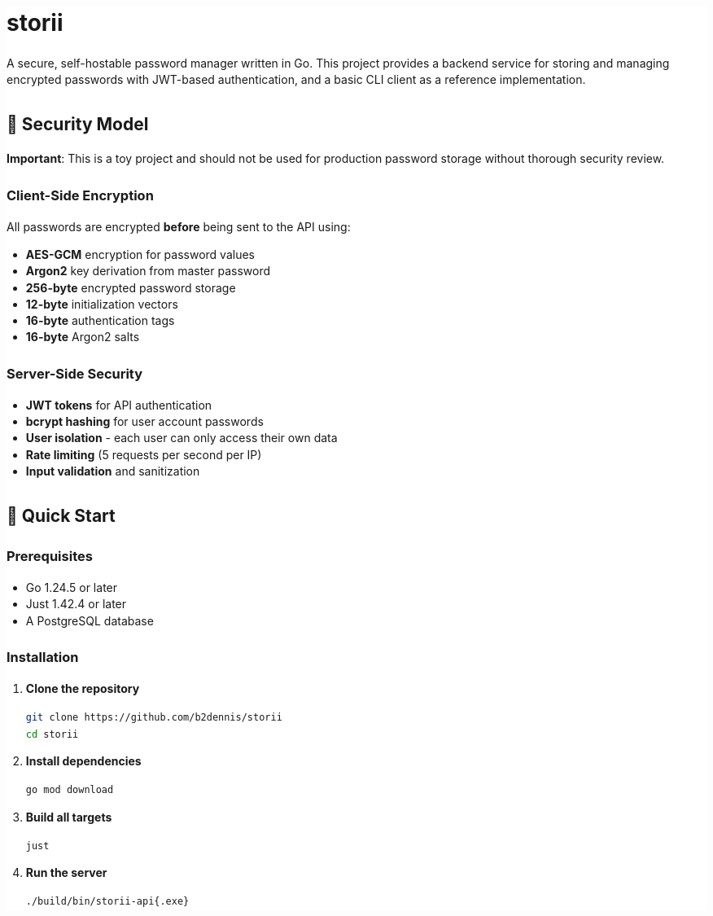 # storii
A secure, self-hostable password manager written in Go. This project provides a backend service for storing and managing encrypted passwords with JWT-based authentication, and a basic CLI client as a reference implementation.

## 🔐 Security Model
**Important**: This is a toy project and should not be used for production password storage without thorough security review.

### Client-Side Encryption
All passwords are encrypted **before** being sent to the API using:
- **AES-GCM** encryption for password values
- **Argon2** key derivation from master password
- **256-byte** encrypted password storage
- **12-byte** initialization vectors
- **16-byte** authentication tags
- **16-byte** Argon2 salts

### Server-Side Security
- **JWT tokens** for API authentication
- **bcrypt hashing** for user account passwords
- **User isolation** - each user can only access their own data
- **Rate limiting** (5 requests per second per IP)
- **Input validation** and sanitization

## 🚀 Quick Start

### Prerequisites
- Go 1.24.5 or later
- Just 1.42.4 or later
- A PostgreSQL database

### Installation
1. **Clone the repository**
   ```bash
   git clone https://github.com/b2dennis/storii
   cd storii
   ```

2. **Install dependencies**
   ```bash
   go mod download
   ```

3. **Build all targets**
   ```bash
   just
   ```

4. **Run the server**
   ```bash
   ./build/bin/storii-api{.exe}
   ```
